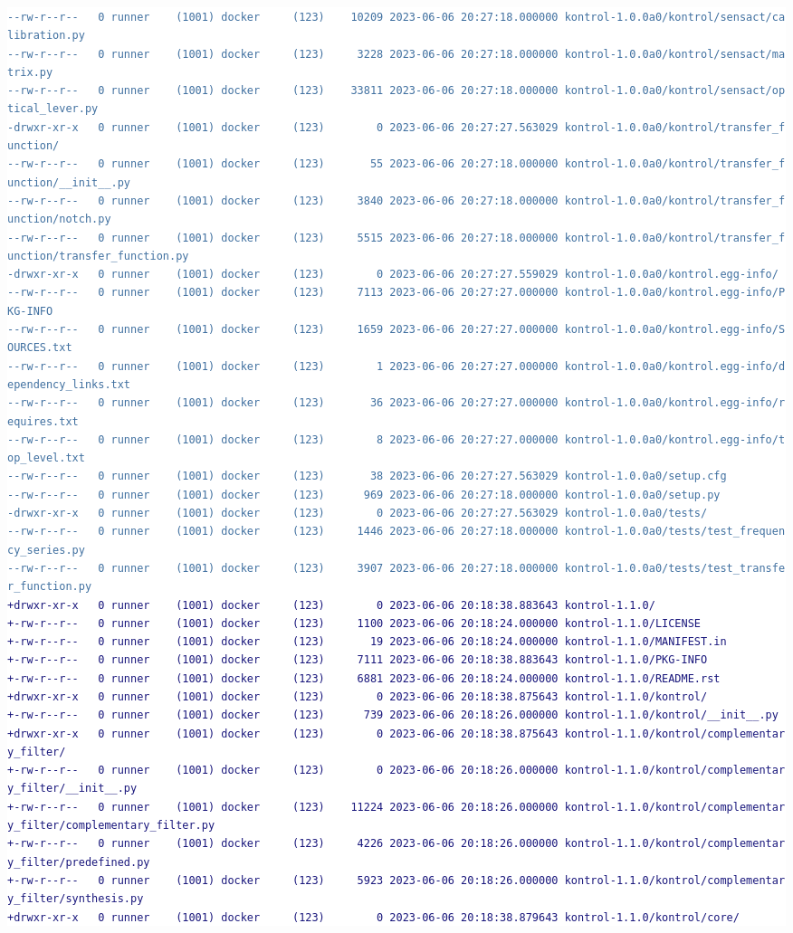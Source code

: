 ```diff
--rw-r--r--   0 runner    (1001) docker     (123)    10209 2023-06-06 20:27:18.000000 kontrol-1.0.0a0/kontrol/sensact/calibration.py
--rw-r--r--   0 runner    (1001) docker     (123)     3228 2023-06-06 20:27:18.000000 kontrol-1.0.0a0/kontrol/sensact/matrix.py
--rw-r--r--   0 runner    (1001) docker     (123)    33811 2023-06-06 20:27:18.000000 kontrol-1.0.0a0/kontrol/sensact/optical_lever.py
-drwxr-xr-x   0 runner    (1001) docker     (123)        0 2023-06-06 20:27:27.563029 kontrol-1.0.0a0/kontrol/transfer_function/
--rw-r--r--   0 runner    (1001) docker     (123)       55 2023-06-06 20:27:18.000000 kontrol-1.0.0a0/kontrol/transfer_function/__init__.py
--rw-r--r--   0 runner    (1001) docker     (123)     3840 2023-06-06 20:27:18.000000 kontrol-1.0.0a0/kontrol/transfer_function/notch.py
--rw-r--r--   0 runner    (1001) docker     (123)     5515 2023-06-06 20:27:18.000000 kontrol-1.0.0a0/kontrol/transfer_function/transfer_function.py
-drwxr-xr-x   0 runner    (1001) docker     (123)        0 2023-06-06 20:27:27.559029 kontrol-1.0.0a0/kontrol.egg-info/
--rw-r--r--   0 runner    (1001) docker     (123)     7113 2023-06-06 20:27:27.000000 kontrol-1.0.0a0/kontrol.egg-info/PKG-INFO
--rw-r--r--   0 runner    (1001) docker     (123)     1659 2023-06-06 20:27:27.000000 kontrol-1.0.0a0/kontrol.egg-info/SOURCES.txt
--rw-r--r--   0 runner    (1001) docker     (123)        1 2023-06-06 20:27:27.000000 kontrol-1.0.0a0/kontrol.egg-info/dependency_links.txt
--rw-r--r--   0 runner    (1001) docker     (123)       36 2023-06-06 20:27:27.000000 kontrol-1.0.0a0/kontrol.egg-info/requires.txt
--rw-r--r--   0 runner    (1001) docker     (123)        8 2023-06-06 20:27:27.000000 kontrol-1.0.0a0/kontrol.egg-info/top_level.txt
--rw-r--r--   0 runner    (1001) docker     (123)       38 2023-06-06 20:27:27.563029 kontrol-1.0.0a0/setup.cfg
--rw-r--r--   0 runner    (1001) docker     (123)      969 2023-06-06 20:27:18.000000 kontrol-1.0.0a0/setup.py
-drwxr-xr-x   0 runner    (1001) docker     (123)        0 2023-06-06 20:27:27.563029 kontrol-1.0.0a0/tests/
--rw-r--r--   0 runner    (1001) docker     (123)     1446 2023-06-06 20:27:18.000000 kontrol-1.0.0a0/tests/test_frequency_series.py
--rw-r--r--   0 runner    (1001) docker     (123)     3907 2023-06-06 20:27:18.000000 kontrol-1.0.0a0/tests/test_transfer_function.py
+drwxr-xr-x   0 runner    (1001) docker     (123)        0 2023-06-06 20:18:38.883643 kontrol-1.1.0/
+-rw-r--r--   0 runner    (1001) docker     (123)     1100 2023-06-06 20:18:24.000000 kontrol-1.1.0/LICENSE
+-rw-r--r--   0 runner    (1001) docker     (123)       19 2023-06-06 20:18:24.000000 kontrol-1.1.0/MANIFEST.in
+-rw-r--r--   0 runner    (1001) docker     (123)     7111 2023-06-06 20:18:38.883643 kontrol-1.1.0/PKG-INFO
+-rw-r--r--   0 runner    (1001) docker     (123)     6881 2023-06-06 20:18:24.000000 kontrol-1.1.0/README.rst
+drwxr-xr-x   0 runner    (1001) docker     (123)        0 2023-06-06 20:18:38.875643 kontrol-1.1.0/kontrol/
+-rw-r--r--   0 runner    (1001) docker     (123)      739 2023-06-06 20:18:26.000000 kontrol-1.1.0/kontrol/__init__.py
+drwxr-xr-x   0 runner    (1001) docker     (123)        0 2023-06-06 20:18:38.875643 kontrol-1.1.0/kontrol/complementary_filter/
+-rw-r--r--   0 runner    (1001) docker     (123)        0 2023-06-06 20:18:26.000000 kontrol-1.1.0/kontrol/complementary_filter/__init__.py
+-rw-r--r--   0 runner    (1001) docker     (123)    11224 2023-06-06 20:18:26.000000 kontrol-1.1.0/kontrol/complementary_filter/complementary_filter.py
+-rw-r--r--   0 runner    (1001) docker     (123)     4226 2023-06-06 20:18:26.000000 kontrol-1.1.0/kontrol/complementary_filter/predefined.py
+-rw-r--r--   0 runner    (1001) docker     (123)     5923 2023-06-06 20:18:26.000000 kontrol-1.1.0/kontrol/complementary_filter/synthesis.py
+drwxr-xr-x   0 runner    (1001) docker     (123)        0 2023-06-06 20:18:38.879643 kontrol-1.1.0/kontrol/core/
```